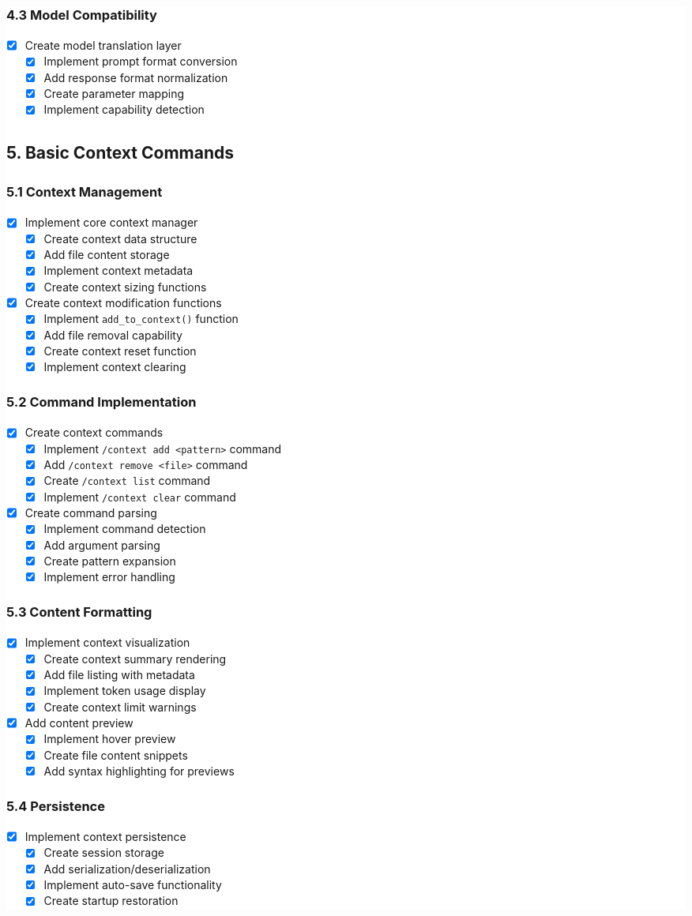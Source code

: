 ### 4.3 Model Compatibility
- [x] Create model translation layer
  - [x] Implement prompt format conversion
  - [x] Add response format normalization
  - [x] Create parameter mapping
  - [x] Implement capability detection

## 5. Basic Context Commands

### 5.1 Context Management
- [x] Implement core context manager
  - [x] Create context data structure
  - [x] Add file content storage
  - [x] Implement context metadata
  - [x] Create context sizing functions
- [x] Create context modification functions
  - [x] Implement `add_to_context()` function
  - [x] Add file removal capability
  - [x] Create context reset function
  - [x] Implement context clearing

### 5.2 Command Implementation
- [x] Create context commands
  - [x] Implement `/context add <pattern>` command
  - [x] Add `/context remove <file>` command
  - [x] Create `/context list` command
  - [x] Implement `/context clear` command
- [x] Create command parsing
  - [x] Implement command detection
  - [x] Add argument parsing
  - [x] Create pattern expansion
  - [x] Implement error handling

### 5.3 Content Formatting
- [x] Implement context visualization
  - [x] Create context summary rendering
  - [x] Add file listing with metadata
  - [x] Implement token usage display
  - [x] Create context limit warnings
- [x] Add content preview
  - [x] Implement hover preview
  - [x] Create file content snippets
  - [x] Add syntax highlighting for previews

### 5.4 Persistence
- [x] Implement context persistence
  - [x] Create session storage
  - [x] Add serialization/deserialization
  - [x] Implement auto-save functionality
  - [x] Create startup restoration
